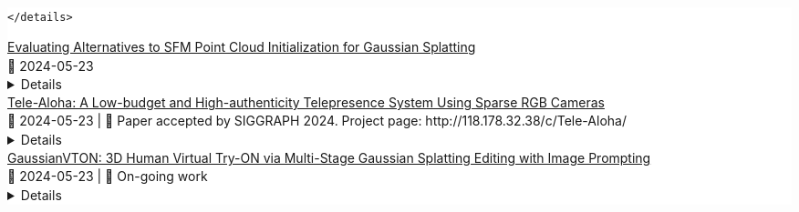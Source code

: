     </details>
</div>
<div class="paper-card">
    <div class="paper-title"><a href="http://arxiv.org/abs/2404.12547v3">Evaluating Alternatives to SFM Point Cloud Initialization for Gaussian Splatting</a></div>
    <div class="paper-meta">
      📅 2024-05-23
    </div>
    <details class="paper-abstract">
      3D Gaussian Splatting has recently been embraced as a versatile and effective method for scene reconstruction and novel view synthesis, owing to its high-quality results and compatibility with hardware rasterization. Despite its advantages, Gaussian Splatting's reliance on high-quality point cloud initialization by Structure-from-Motion (SFM) algorithms is a significant limitation to be overcome. To this end, we investigate various initialization strategies for Gaussian Splatting and delve into how volumetric reconstructions from Neural Radiance Fields (NeRF) can be utilized to bypass the dependency on SFM data. Our findings demonstrate that random initialization can perform much better if carefully designed and that by employing a combination of improved initialization strategies and structure distillation from low-cost NeRF models, it is possible to achieve equivalent results, or at times even superior, to those obtained from SFM initialization. Source code is available at https://theialab.github.io/nerf-3dgs .
    </details>
</div>
<div class="paper-card">
    <div class="paper-title"><a href="http://arxiv.org/abs/2405.14866v1">Tele-Aloha: A Low-budget and High-authenticity Telepresence System Using Sparse RGB Cameras</a></div>
    <div class="paper-meta">
      📅 2024-05-23
      | 💬 Paper accepted by SIGGRAPH 2024. Project page: http://118.178.32.38/c/Tele-Aloha/
    </div>
    <details class="paper-abstract">
      In this paper, we present a low-budget and high-authenticity bidirectional telepresence system, Tele-Aloha, targeting peer-to-peer communication scenarios. Compared to previous systems, Tele-Aloha utilizes only four sparse RGB cameras, one consumer-grade GPU, and one autostereoscopic screen to achieve high-resolution (2048x2048), real-time (30 fps), low-latency (less than 150ms) and robust distant communication. As the core of Tele-Aloha, we propose an efficient novel view synthesis algorithm for upper-body. Firstly, we design a cascaded disparity estimator for obtaining a robust geometry cue. Additionally a neural rasterizer via Gaussian Splatting is introduced to project latent features onto target view and to decode them into a reduced resolution. Further, given the high-quality captured data, we leverage weighted blending mechanism to refine the decoded image into the final resolution of 2K. Exploiting world-leading autostereoscopic display and low-latency iris tracking, users are able to experience a strong three-dimensional sense even without any wearable head-mounted display device. Altogether, our telepresence system demonstrates the sense of co-presence in real-life experiments, inspiring the next generation of communication.
    </details>
</div>
<div class="paper-card">
    <div class="paper-title"><a href="http://arxiv.org/abs/2405.07472v2">GaussianVTON: 3D Human Virtual Try-ON via Multi-Stage Gaussian Splatting Editing with Image Prompting</a></div>
    <div class="paper-meta">
      📅 2024-05-23
      | 💬 On-going work
    </div>
    <details class="paper-abstract">